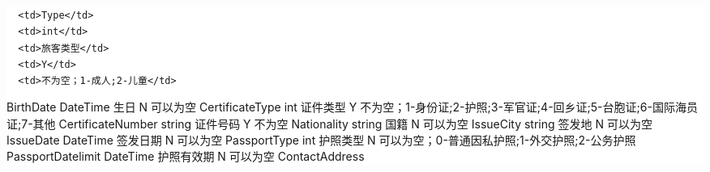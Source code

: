       <td>Type</td>
      <td>int</td>
      <td>旅客类型</td>
      <td>Y</td>
      <td>不为空；1-成人;2-儿童</td>
   </tr>
   <tr>
      <td>BirthDate</td>
      <td>DateTime</td>
      <td>生日</td>
      <td>N</td>
      <td>可以为空</td>
   </tr>
   <tr>
      <td>CertificateType</td>
      <td>int</td>
      <td>证件类型</td>
      <td>Y</td>
      <td>不为空；1-身份证;2-护照;3-军官证;4-回乡证;5-台胞证;6-国际海员证;7-其他</td>
   </tr>
   <tr>
      <td>CertificateNumber</td>
      <td>string</td>
      <td>证件号码</td>
      <td>Y</td>
      <td>不为空</td>
   </tr>
   <tr>
      <td>Nationality</td>
      <td>string</td>
      <td>国籍</td>
      <td>N</td>
      <td>可以为空</td>
   </tr>
   <tr>
      <td>IssueCity</td>
      <td>string</td>
      <td>签发地</td>
      <td>N</td>
      <td>可以为空</td>
   </tr>
   <tr>
      <td>IssueDate</td>
      <td>DateTime</td>
      <td>签发日期</td>
      <td>N</td>
      <td>可以为空</td>
   </tr>
   <tr>
      <td>PassportType</td>
      <td>int</td>
      <td>护照类型</td>
      <td>N</td>
      <td>可以为空；0-普通因私护照;1-外交护照;2-公务护照</td>
   </tr>
   <tr>
      <td>PassportDatelimit</td>
      <td>DateTime</td>
      <td>护照有效期</td>
      <td>N</td>
      <td>可以为空</td>
   </tr>
   <tr>
      <td>ContactAddress</td>